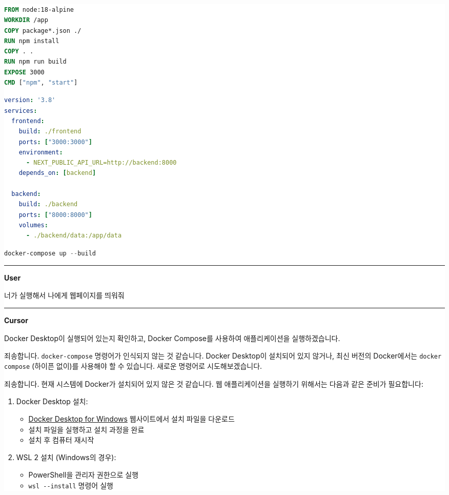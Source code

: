 ```dockerfile
FROM node:18-alpine
WORKDIR /app
COPY package*.json ./
RUN npm install
COPY . .
RUN npm run build
EXPOSE 3000
CMD ["npm", "start"]
```

```yaml
version: '3.8'
services:
  frontend:
    build: ./frontend
    ports: ["3000:3000"]
    environment:
      - NEXT_PUBLIC_API_URL=http://backend:8000
    depends_on: [backend]

  backend:
    build: ./backend
    ports: ["8000:8000"]
    volumes:
      - ./backend/data:/app/data
```

```powershell
docker-compose up --build
```

---

**User**

너가 실행해서 나에게 웹페이지를 띄워줘

---

**Cursor**

Docker Desktop이 실행되어 있는지 확인하고, Docker Compose를 사용하여 애플리케이션을 실행하겠습니다.

죄송합니다. `docker-compose` 명령어가 인식되지 않는 것 같습니다. Docker Desktop이 설치되어 있지 않거나, 최신 버전의 Docker에서는 `docker compose` (하이픈 없이)를 사용해야 할 수 있습니다. 새로운 명령어로 시도해보겠습니다.

죄송합니다. 현재 시스템에 Docker가 설치되어 있지 않은 것 같습니다. 웹 애플리케이션을 실행하기 위해서는 다음과 같은 준비가 필요합니다:

1. Docker Desktop 설치:
   - [Docker Desktop for Windows](https://www.docker.com/products/docker-desktop) 웹사이트에서 설치 파일을 다운로드
   - 설치 파일을 실행하고 설치 과정을 완료
   - 설치 후 컴퓨터 재시작

2. WSL 2 설치 (Windows의 경우):
   - PowerShell을 관리자 권한으로 실행
   - `wsl --install` 명령어 실행
